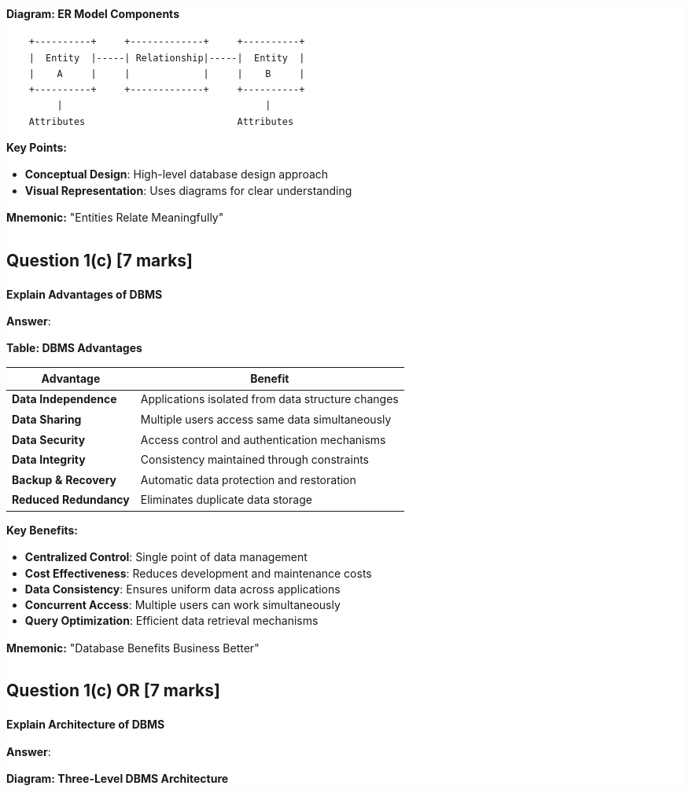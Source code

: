 **Diagram: ER Model Components**

```goat
    +----------+     +-------------+     +----------+
    |  Entity  |-----| Relationship|-----|  Entity  |
    |    A     |     |             |     |    B     |
    +----------+     +-------------+     +----------+
         |                                    |
    Attributes                           Attributes
```

**Key Points:**

- **Conceptual Design**: High-level database design approach
- **Visual Representation**: Uses diagrams for clear understanding

**Mnemonic:** "Entities Relate Meaningfully"

## Question 1(c) [7 marks]

**Explain Advantages of DBMS**

**Answer**:

**Table: DBMS Advantages**

| Advantage | Benefit |
|-----------|---------|
| **Data Independence** | Applications isolated from data structure changes |
| **Data Sharing** | Multiple users access same data simultaneously |
| **Data Security** | Access control and authentication mechanisms |
| **Data Integrity** | Consistency maintained through constraints |
| **Backup & Recovery** | Automatic data protection and restoration |
| **Reduced Redundancy** | Eliminates duplicate data storage |

**Key Benefits:**

- **Centralized Control**: Single point of data management
- **Cost Effectiveness**: Reduces development and maintenance costs
- **Data Consistency**: Ensures uniform data across applications
- **Concurrent Access**: Multiple users can work simultaneously
- **Query Optimization**: Efficient data retrieval mechanisms

**Mnemonic:** "Database Benefits Business Better"

## Question 1(c) OR [7 marks]

**Explain Architecture of DBMS**

**Answer**:

**Diagram: Three-Level DBMS Architecture**
